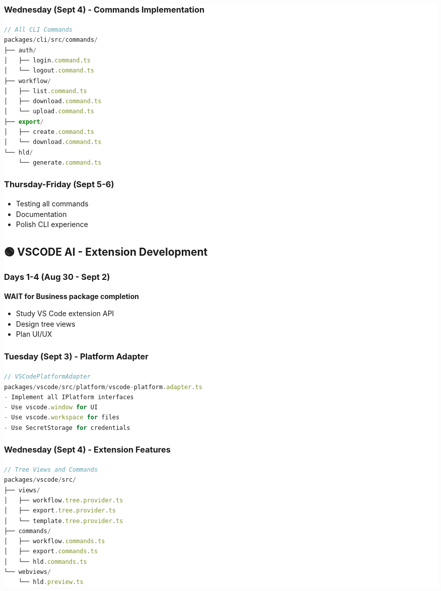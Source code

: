 ### Wednesday (Sept 4) - Commands Implementation
```typescript
// All CLI Commands
packages/cli/src/commands/
├── auth/
│   ├── login.command.ts
│   └── logout.command.ts
├── workflow/
│   ├── list.command.ts
│   ├── download.command.ts
│   └── upload.command.ts
├── export/
│   ├── create.command.ts
│   └── download.command.ts
└── hld/
    └── generate.command.ts
```

### Thursday-Friday (Sept 5-6)
- Testing all commands
- Documentation
- Polish CLI experience

## 🟢 VSCODE AI - Extension Development

### Days 1-4 (Aug 30 - Sept 2)
**WAIT for Business package completion**
- Study VS Code extension API
- Design tree views
- Plan UI/UX

### Tuesday (Sept 3) - Platform Adapter
```typescript
// VSCodePlatformAdapter
packages/vscode/src/platform/vscode-platform.adapter.ts
- Implement all IPlatform interfaces
- Use vscode.window for UI
- Use vscode.workspace for files
- Use SecretStorage for credentials
```

### Wednesday (Sept 4) - Extension Features
```typescript
// Tree Views and Commands
packages/vscode/src/
├── views/
│   ├── workflow.tree.provider.ts
│   ├── export.tree.provider.ts
│   └── template.tree.provider.ts
├── commands/
│   ├── workflow.commands.ts
│   ├── export.commands.ts
│   └── hld.commands.ts
└── webviews/
    └── hld.preview.ts
```
